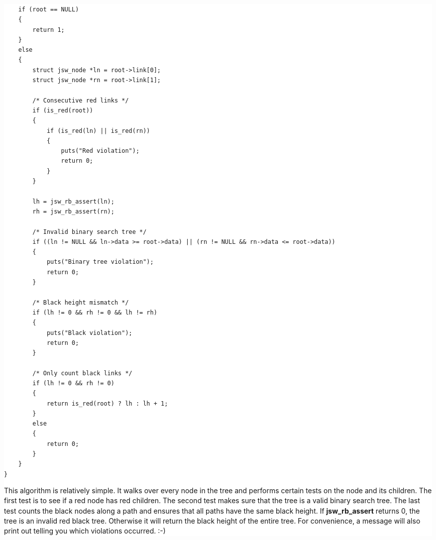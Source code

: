         if (root == NULL)
        {
            return 1;
        }
        else
        {
            struct jsw_node *ln = root->link[0];
            struct jsw_node *rn = root->link[1];
    
            /* Consecutive red links */
            if (is_red(root))
            {
                if (is_red(ln) || is_red(rn))
                {
                    puts("Red violation");
                    return 0;
                }
            }
    
            lh = jsw_rb_assert(ln);
            rh = jsw_rb_assert(rn);
    
            /* Invalid binary search tree */
            if ((ln != NULL && ln->data >= root->data) || (rn != NULL && rn->data <= root->data))
            {
                puts("Binary tree violation");
                return 0;
            }
    
            /* Black height mismatch */
            if (lh != 0 && rh != 0 && lh != rh)
            {
                puts("Black violation");
                return 0;
            }
    
            /* Only count black links */
            if (lh != 0 && rh != 0)
            {
                return is_red(root) ? lh : lh + 1;
            }
            else
            {
                return 0;
            }
        }
    }

This algorithm is relatively simple. It walks over every node in the
tree and performs certain tests on the node and its children. The first
test is to see if a red node has red children. The second test makes
sure that the tree is a valid binary search tree. The last test counts
the black nodes along a path and ensures that all paths have the same
black height. If **jsw\_rb\_assert** returns 0, the tree is an invalid
red black tree. Otherwise it will return the black height of the entire
tree. For convenience, a message will also print out telling you which
violations occurred. :-)
